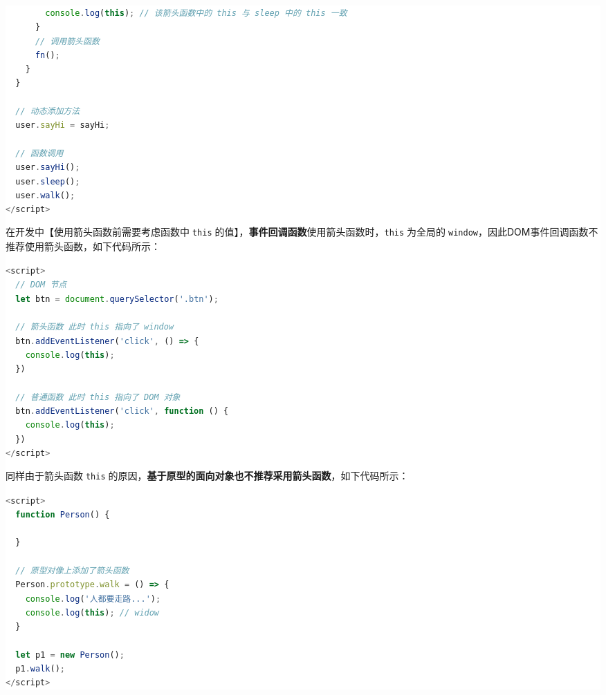 ~~~js
        console.log(this); // 该箭头函数中的 this 与 sleep 中的 this 一致
      }
      // 调用箭头函数
      fn();
    }
  }

  // 动态添加方法
  user.sayHi = sayHi;
  
  // 函数调用
  user.sayHi();
  user.sleep();
  user.walk();
</script>
~~~

在开发中【使用箭头函数前需要考虑函数中 `this` 的值】，**事件回调函数**使用箭头函数时，`this` 为全局的 `window`，因此DOM事件回调函数不推荐使用箭头函数，如下代码所示：

~~~js
<script>
  // DOM 节点
  let btn = document.querySelector('.btn');

  // 箭头函数 此时 this 指向了 window
  btn.addEventListener('click', () => {
    console.log(this);
  })

  // 普通函数 此时 this 指向了 DOM 对象
  btn.addEventListener('click', function () {
    console.log(this);
  })
</script>
~~~

同样由于箭头函数 `this` 的原因，**基于原型的面向对象也不推荐采用箭头函数**，如下代码所示：

~~~js
<script>
  function Person() {

  }

  // 原型对像上添加了箭头函数
  Person.prototype.walk = () => {
    console.log('人都要走路...');
    console.log(this); // widow
  }

  let p1 = new Person();
  p1.walk();
</script>
~~~
